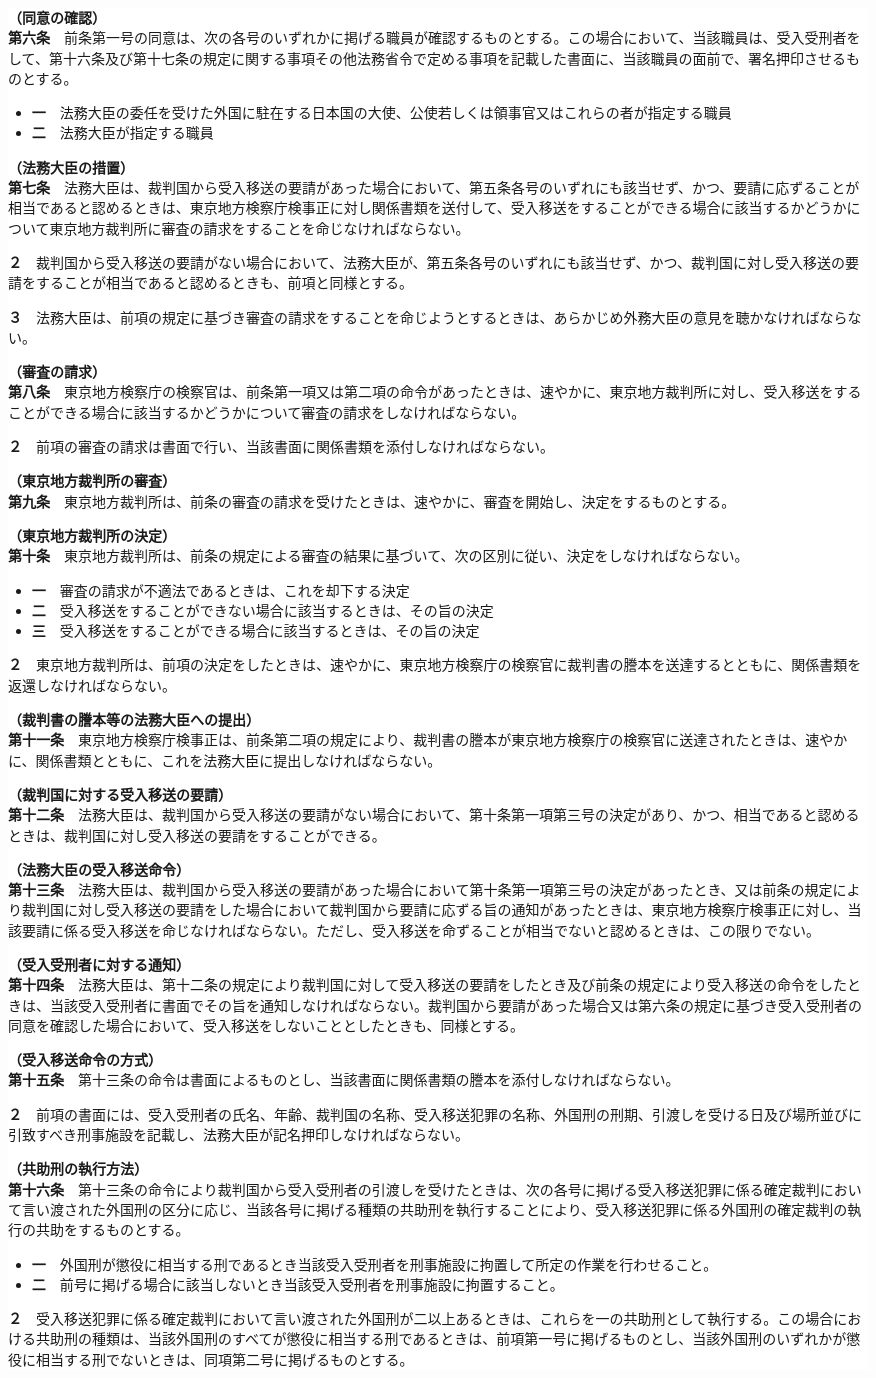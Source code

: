 **（同意の確認）**  
**第六条**　前条第一号の同意は、次の各号のいずれかに掲げる職員が確認するものとする。この場合において、当該職員は、受入受刑者をして、第十六条及び第十七条の規定に関する事項その他法務省令で定める事項を記載した書面に、当該職員の面前で、署名押印させるものとする。  
* **一**　法務大臣の委任を受けた外国に駐在する日本国の大使、公使若しくは領事官又はこれらの者が指定する職員  
* **二**　法務大臣が指定する職員  
  
**（法務大臣の措置）**  
**第七条**　法務大臣は、裁判国から受入移送の要請があった場合において、第五条各号のいずれにも該当せず、かつ、要請に応ずることが相当であると認めるときは、東京地方検察庁検事正に対し関係書類を送付して、受入移送をすることができる場合に該当するかどうかについて東京地方裁判所に審査の請求をすることを命じなければならない。  
  
**２**　裁判国から受入移送の要請がない場合において、法務大臣が、第五条各号のいずれにも該当せず、かつ、裁判国に対し受入移送の要請をすることが相当であると認めるときも、前項と同様とする。  
  
**３**　法務大臣は、前項の規定に基づき審査の請求をすることを命じようとするときは、あらかじめ外務大臣の意見を聴かなければならない。  
  
**（審査の請求）**  
**第八条**　東京地方検察庁の検察官は、前条第一項又は第二項の命令があったときは、速やかに、東京地方裁判所に対し、受入移送をすることができる場合に該当するかどうかについて審査の請求をしなければならない。  
  
**２**　前項の審査の請求は書面で行い、当該書面に関係書類を添付しなければならない。  
  
**（東京地方裁判所の審査）**  
**第九条**　東京地方裁判所は、前条の審査の請求を受けたときは、速やかに、審査を開始し、決定をするものとする。  
  
**（東京地方裁判所の決定）**  
**第十条**　東京地方裁判所は、前条の規定による審査の結果に基づいて、次の区別に従い、決定をしなければならない。  
* **一**　審査の請求が不適法であるときは、これを却下する決定  
* **二**　受入移送をすることができない場合に該当するときは、その旨の決定  
* **三**　受入移送をすることができる場合に該当するときは、その旨の決定  
  
**２**　東京地方裁判所は、前項の決定をしたときは、速やかに、東京地方検察庁の検察官に裁判書の謄本を送達するとともに、関係書類を返還しなければならない。  
  
**（裁判書の謄本等の法務大臣への提出）**  
**第十一条**　東京地方検察庁検事正は、前条第二項の規定により、裁判書の謄本が東京地方検察庁の検察官に送達されたときは、速やかに、関係書類とともに、これを法務大臣に提出しなければならない。  
  
**（裁判国に対する受入移送の要請）**  
**第十二条**　法務大臣は、裁判国から受入移送の要請がない場合において、第十条第一項第三号の決定があり、かつ、相当であると認めるときは、裁判国に対し受入移送の要請をすることができる。  
  
**（法務大臣の受入移送命令）**  
**第十三条**　法務大臣は、裁判国から受入移送の要請があった場合において第十条第一項第三号の決定があったとき、又は前条の規定により裁判国に対し受入移送の要請をした場合において裁判国から要請に応ずる旨の通知があったときは、東京地方検察庁検事正に対し、当該要請に係る受入移送を命じなければならない。ただし、受入移送を命ずることが相当でないと認めるときは、この限りでない。  
  
**（受入受刑者に対する通知）**  
**第十四条**　法務大臣は、第十二条の規定により裁判国に対して受入移送の要請をしたとき及び前条の規定により受入移送の命令をしたときは、当該受入受刑者に書面でその旨を通知しなければならない。裁判国から要請があった場合又は第六条の規定に基づき受入受刑者の同意を確認した場合において、受入移送をしないこととしたときも、同様とする。  
  
**（受入移送命令の方式）**  
**第十五条**　第十三条の命令は書面によるものとし、当該書面に関係書類の謄本を添付しなければならない。  
  
**２**　前項の書面には、受入受刑者の氏名、年齢、裁判国の名称、受入移送犯罪の名称、外国刑の刑期、引渡しを受ける日及び場所並びに引致すべき刑事施設を記載し、法務大臣が記名押印しなければならない。  
  
**（共助刑の執行方法）**  
**第十六条**　第十三条の命令により裁判国から受入受刑者の引渡しを受けたときは、次の各号に掲げる受入移送犯罪に係る確定裁判において言い渡された外国刑の区分に応じ、当該各号に掲げる種類の共助刑を執行することにより、受入移送犯罪に係る外国刑の確定裁判の執行の共助をするものとする。  
* **一**　外国刑が懲役に相当する刑であるとき当該受入受刑者を刑事施設に拘置して所定の作業を行わせること。  
* **二**　前号に掲げる場合に該当しないとき当該受入受刑者を刑事施設に拘置すること。  
  
**２**　受入移送犯罪に係る確定裁判において言い渡された外国刑が二以上あるときは、これらを一の共助刑として執行する。この場合における共助刑の種類は、当該外国刑のすべてが懲役に相当する刑であるときは、前項第一号に掲げるものとし、当該外国刑のいずれかが懲役に相当する刑でないときは、同項第二号に掲げるものとする。  
  